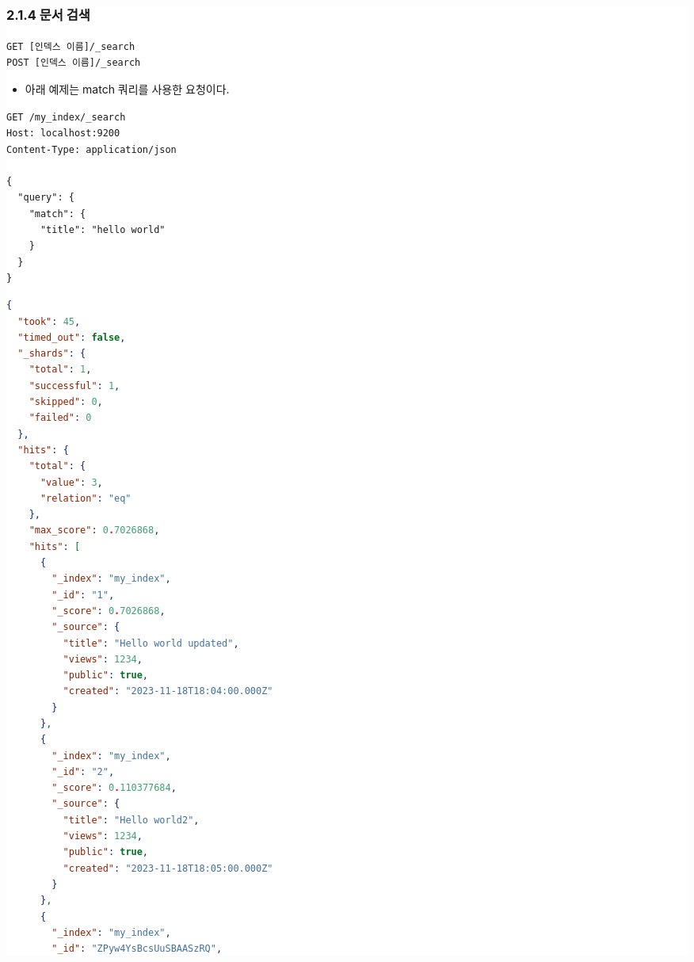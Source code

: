 ### 2.1.4 문서 검색

```
GET [인덱스 이름]/_search
POST [인덱스 이름]/_search
```

- 아래 예제는 match 쿼리를 사용한 요청이다.

``` http
GET /my_index/_search
Host: localhost:9200
Content-Type: application/json

{
  "query": {
    "match": {
      "title": "hello world"
    }
  }
}
```


``` json
{
  "took": 45,
  "timed_out": false,
  "_shards": {
	"total": 1,
	"successful": 1,
	"skipped": 0,
	"failed": 0
  },
  "hits": {
	"total": {
	  "value": 3,
	  "relation": "eq"
	},
	"max_score": 0.7026868,
	"hits": [
	  {
		"_index": "my_index",
		"_id": "1",
		"_score": 0.7026868,
		"_source": {
		  "title": "Hello world updated",
		  "views": 1234,
		  "public": true,
		  "created": "2023-11-18T18:04:00.000Z"
		}
	  },
	  {
		"_index": "my_index",
		"_id": "2",
		"_score": 0.110377684,
		"_source": {
		  "title": "Hello world2",
		  "views": 1234,
		  "public": true,
		  "created": "2023-11-18T18:05:00.000Z"
		}
	  },
	  {
		"_index": "my_index",
		"_id": "ZPyw4YsBcsUuSBAASzRQ",
```